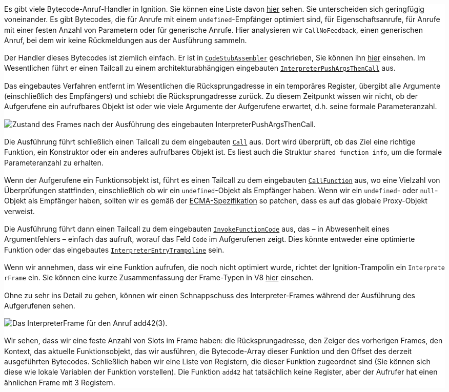 Es gibt viele Bytecode-Anruf-Handler in Ignition. Sie können eine Liste davon [hier](https://source.chromium.org/chromium/chromium/src/+/master:v8/src/interpreter/bytecodes.h;drc=3965dcd5cb1141c90f32706ac7c965dc5c1c55b3;l=184) sehen. Sie unterscheiden sich geringfügig voneinander. Es gibt Bytecodes, die für Anrufe mit einem `undefined`-Empfänger optimiert sind, für Eigenschaftsanrufe, für Anrufe mit einer festen Anzahl von Parametern oder für generische Anrufe. Hier analysieren wir `CallNoFeedback`, einen generischen Anruf, bei dem wir keine Rückmeldungen aus der Ausführung sammeln.

Der Handler dieses Bytecodes ist ziemlich einfach. Er ist in [`CodeStubAssembler`](https://v8.dev/docs/csa-builtins) geschrieben, Sie können ihn [hier](https://source.chromium.org/chromium/chromium/src/+/master:v8/src/interpreter/interpreter-generator.cc;drc=6cdb24a4ce9d4151035c1f133833137d2e2881d1;l=1467) einsehen. Im Wesentlichen führt er einen Tailcall zu einem architekturabhängigen eingebauten [`InterpreterPushArgsThenCall`](https://source.chromium.org/chromium/chromium/src/+/master:v8/src/builtins/x64/builtins-x64.cc;drc=8665f09771c6b8220d6020fe9b1ad60a4b0b6591;l=1277) aus.

Das eingebautes Verfahren entfernt im Wesentlichen die Rücksprungadresse in ein temporäres Register, übergibt alle Argumente (einschließlich des Empfängers) und schiebt die Rücksprungadresse zurück. Zu diesem Zeitpunkt wissen wir nicht, ob der Aufgerufene ein aufrufbares Objekt ist oder wie viele Argumente der Aufgerufene erwartet, d.h. seine formale Parameteranzahl.

![Zustand des Frames nach der Ausführung des eingebauten `InterpreterPushArgsThenCall`.](/_img/adaptor-frame/normal-push.svg)

Die Ausführung führt schließlich einen Tailcall zu dem eingebauten [`Call`](https://source.chromium.org/chromium/chromium/src/+/master:v8/src/builtins/x64/builtins-x64.cc;drc=8665f09771c6b8220d6020fe9b1ad60a4b0b6591;l=2256) aus. Dort wird überprüft, ob das Ziel eine richtige Funktion, ein Konstruktor oder ein anderes aufrufbares Objekt ist. Es liest auch die Struktur `shared function info`, um die formale Parameteranzahl zu erhalten.

Wenn der Aufgerufene ein Funktionsobjekt ist, führt es einen Tailcall zu dem eingebauten [`CallFunction`](https://source.chromium.org/chromium/chromium/src/+/master:v8/src/builtins/x64/builtins-x64.cc;drc=8665f09771c6b8220d6020fe9b1ad60a4b0b6591;l=2038) aus, wo eine Vielzahl von Überprüfungen stattfinden, einschließlich ob wir ein `undefined`-Objekt als Empfänger haben. Wenn wir ein `undefined`- oder `null`-Objekt als Empfänger haben, sollten wir es gemäß der [ECMA-Spezifikation](https://262.ecma-international.org/11.0/#sec-ordinarycallbindthis) so patchen, dass es auf das globale Proxy-Objekt verweist.

Die Ausführung führt dann einen Tailcall zu dem eingebauten [`InvokeFunctionCode`](https://source.chromium.org/chromium/chromium/src/+/master:v8/src/codegen/x64/macro-assembler-x64.cc;drc=a723767935dec385818d1134ea729a4c3a3ddcfb;l=2781) aus, das – in Abwesenheit eines Argumentfehlers – einfach das aufruft, worauf das Feld `Code` im Aufgerufenen zeigt. Dies könnte entweder eine optimierte Funktion oder das eingebautes [`InterpreterEntryTrampoline`](https://source.chromium.org/chromium/chromium/src/+/master:v8/src/builtins/x64/builtins-x64.cc;drc=8665f09771c6b8220d6020fe9b1ad60a4b0b6591;l=1037) sein.

Wenn wir annehmen, dass wir eine Funktion aufrufen, die noch nicht optimiert wurde, richtet der Ignition-Trampolin ein `InterpreterFrame` ein. Sie können eine kurze Zusammenfassung der Frame-Typen in V8 [hier](https://source.chromium.org/chromium/chromium/src/+/master:v8/src/execution/frame-constants.h;drc=574ac5d62686c3de8d782dc798337ce1355dc066;l=14) einsehen.

Ohne zu sehr ins Detail zu gehen, können wir einen Schnappschuss des Interpreter-Frames während der Ausführung des Aufgerufenen sehen.

![Das `InterpreterFrame` für den Anruf `add42(3)`.](/_img/adaptor-frame/normal-frame.svg)

Wir sehen, dass wir eine feste Anzahl von Slots im Frame haben: die Rücksprungadresse, den Zeiger des vorherigen Frames, den Kontext, das aktuelle Funktionsobjekt, das wir ausführen, die Bytecode-Array dieser Funktion und den Offset des derzeit ausgeführten Bytecodes. Schließlich haben wir eine Liste von Registern, die dieser Funktion zugeordnet sind (Sie können sich diese wie lokale Variablen der Funktion vorstellen). Die Funktion `add42` hat tatsächlich keine Register, aber der Aufrufer hat einen ähnlichen Frame mit 3 Registern.
